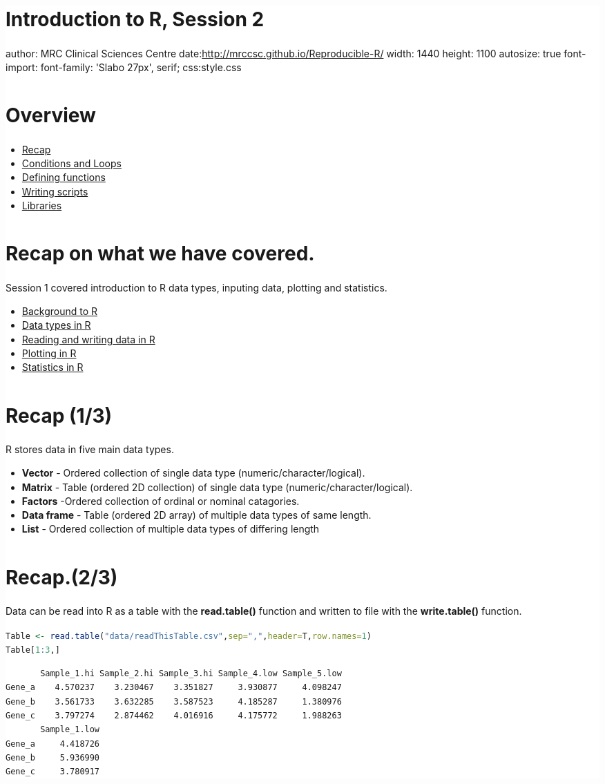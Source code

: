 Introduction to R, Session 2
========================================================
author: MRC Clinical Sciences Centre
date:http://mrccsc.github.io/Reproducible-R/
width: 1440
height: 1100
autosize: true
font-import: <link href='http://fonts.googleapis.com/css?family=Slabo+27px' rel='stylesheet' type='text/css'>
font-family: 'Slabo 27px', serif;
css:style.css


Overview
========================================================

- [Recap](#/recap)
- [Conditions and Loops](#/control)
- [Defining functions](#/functions)
- [Writing scripts](#/scripts)
- [Libraries](#/libraries)


Recap on what we have covered. 
========================================================

Session 1 covered introduction to R data types, inputing data, plotting and statistics.

- [Background to R](#/background)
- [Data types in R](#/datatypes)
- [Reading and writing data in R](#/reading)
- [Plotting in R](#/plotting)
- [Statistics in R](#/stats)

Recap (1/3) 
========================================================

R stores data in five main data types.

- **Vector** - Ordered collection of single data type (numeric/character/logical).
- **Matrix** - Table (ordered 2D collection) of single data type (numeric/character/logical).
- **Factors** -Ordered collection of ordinal or nominal catagories.
- **Data frame** - Table (ordered 2D array) of multiple data types of same length.
- **List** - Ordered collection of multiple data types of differing length

Recap.(2/3)
========================================================

Data can be read into R as a table with the **read.table()** function and written to file with the **write.table()** function.


```r
Table <- read.table("data/readThisTable.csv",sep=",",header=T,row.names=1)
Table[1:3,]
```

```
       Sample_1.hi Sample_2.hi Sample_3.hi Sample_4.low Sample_5.low
Gene_a    4.570237    3.230467    3.351827     3.930877     4.098247
Gene_b    3.561733    3.632285    3.587523     4.185287     1.380976
Gene_c    3.797274    2.874462    4.016916     4.175772     1.988263
       Sample_1.low
Gene_a     4.418726
Gene_b     5.936990
Gene_c     3.780917
```
